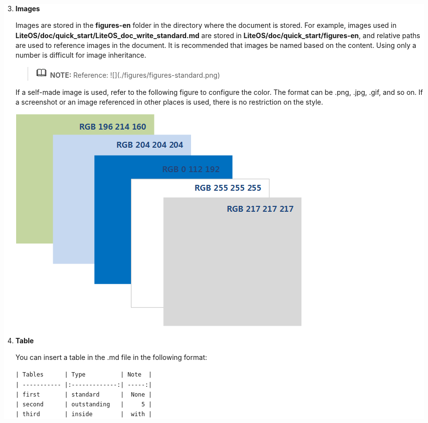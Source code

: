 3.  **Images**

    Images are stored in the  **figures-en**  folder in the directory where the document is stored. For example, images used in **LiteOS/doc/quick\_start/LiteOS\_doc\_write\_standard.md** are stored in **LiteOS/doc/quick\_start/figures-en**, and relative paths are used to reference images in the document. It is recommended that images be named based on the content. Using only a number is difficult for image inheritance.

    >![](public_sys-resources/icon-note.gif) **NOTE:** 
    >Reference:
    >!\[\]\(./figures/figures-standard.png\)

    If a self-made image is used, refer to the following figure to configure the color. The format can be .png, .jpg, .gif, and so on. If a screenshot or an image referenced in other places is used, there is no restriction on the style.

    ![](figures_en/contribute/picture_color_in_document_writing.png)

4.  **Table**

    You can insert a table in the .md file in the following format:

    ```
    | Tables      | Type          | Note  |
    | ----------- |:-------------:| -----:|
    | first       | standard      |  None |
    | second      | outstanding   |     5 |
    | third       | inside        |  with |
    ```

